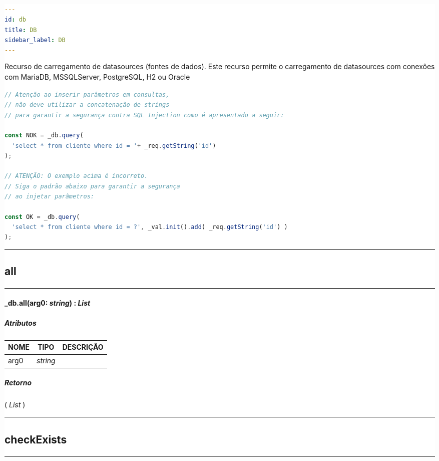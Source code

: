 ```yaml
---
id: db
title: DB
sidebar_label: DB
---
```


Recurso de carregamento de datasources (fontes de dados).
Este recurso permite o carregamento de datasources com conexões com MariaDB, MSSQLServer, PostgreSQL, H2 ou Oracle

```javascript
// Atenção ao inserir parâmetros em consultas,
// não deve utilizar a concatenação de strings
// para garantir a segurança contra SQL Injection como é apresentado a seguir:

const NOK = _db.query(
  'select * from cliente where id = '+ _req.getString('id')
);

// ATENÇÃO: O exemplo acima é incorreto.
// Siga o padrão abaixo para garantir a segurança
// ao injetar parâmetros:

const OK = _db.query(
  'select * from cliente where id = ?', _val.init().add( _req.getString('id') )
);
```

---

## all

---

#### _db.all(arg0: _string_) : _List_
##### Atributos

| NOME | TIPO | DESCRIÇÃO |
|---|---|---|
| arg0 | _string_ |   |

##### Retorno

( _List_ )


---

## checkExists

---
